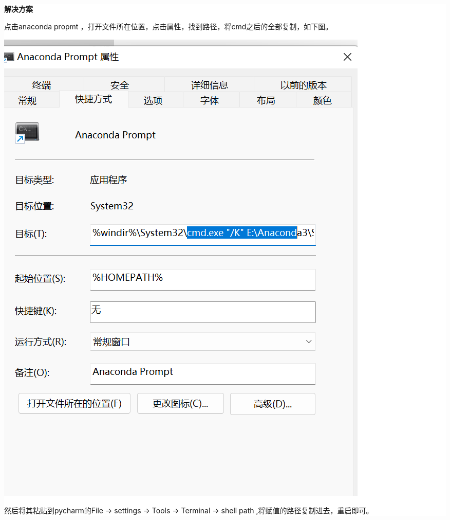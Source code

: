 **解决方案**

点击anaconda  propmt   ，打开文件所在位置，点击属性，找到路径，将cmd之后的全部复制，如下图。

![image-20220712211905189](https://raw.githubusercontent.com/dalongmaot/arm_linux/main/imgs/image-20220712211905189.png)

然后将其粘贴到pycharm的File  ->  settings  -> Tools  ->   Terminal  ->   shell path   ,将赋值的路径复制进去，重启即可。

